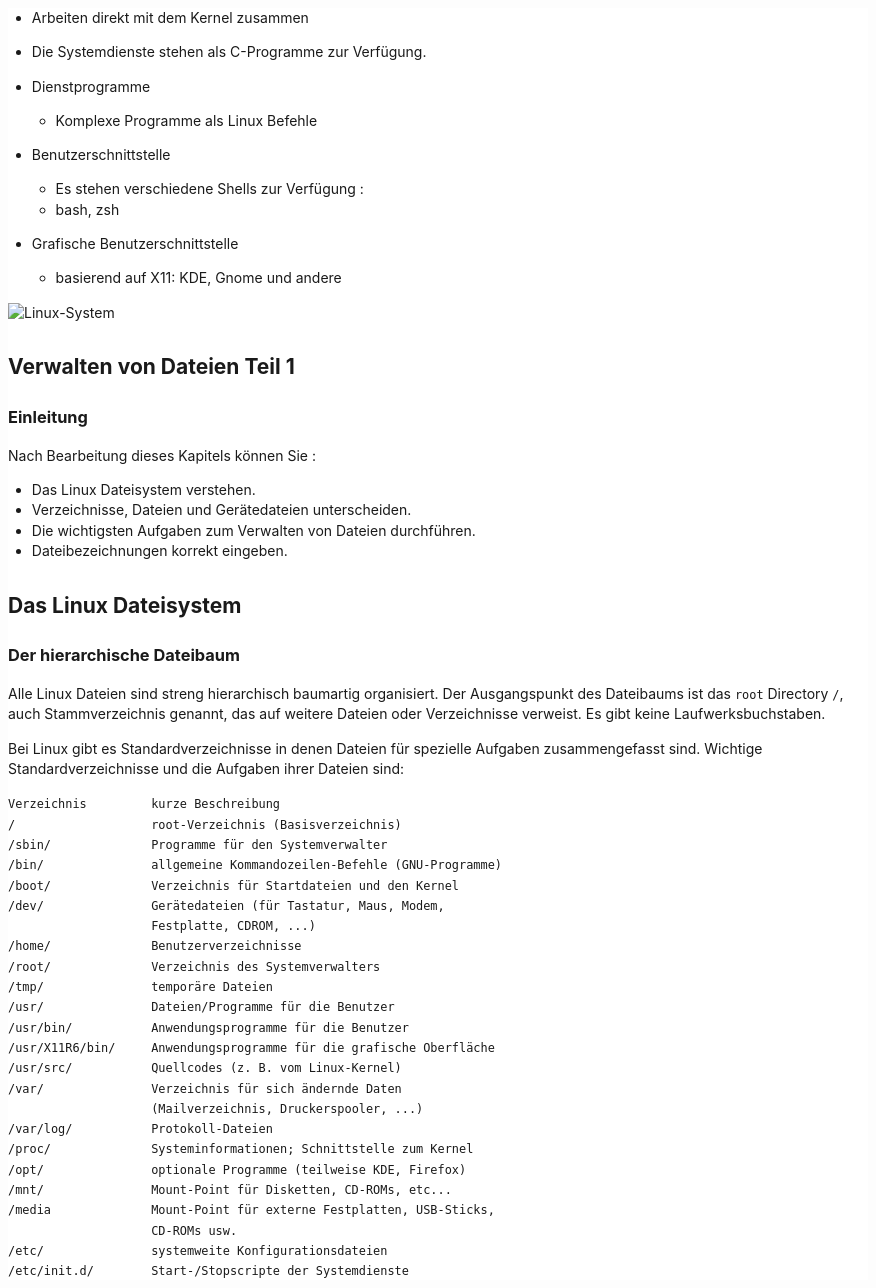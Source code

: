   * Arbeiten direkt mit dem Kernel zusammen
  * Die Systemdienste stehen als C-Programme zur Verfügung.

* Dienstprogramme

  * Komplexe Programme  als Linux Befehle

* Benutzerschnittstelle

  * Es stehen verschiedene  Shells zur Verfügung :
  * bash, zsh

* Grafische Benutzerschnittstelle

  * basierend auf X11: KDE, Gnome  und andere

![Linux-System](images/Betriebssystem.jpg "Graphische Darstellung des LINUX-Systems")

## Verwalten von Dateien Teil 1
### Einleitung

Nach Bearbeitung dieses Kapitels können Sie :

* Das Linux Dateisystem verstehen.
* Verzeichnisse, Dateien und Gerätedateien unterscheiden.
* Die wichtigsten Aufgaben zum Verwalten von Dateien durchführen.
* Dateibezeichnungen korrekt eingeben.

## Das Linux Dateisystem
### Der hierarchische Dateibaum


Alle Linux Dateien sind streng hierarchisch baumartig organisiert. Der
Ausgangspunkt des Dateibaums ist das `root` Directory `/`,
auch Stammverzeichnis genannt, das auf weitere Dateien oder
Verzeichnisse verweist. Es gibt keine Laufwerksbuchstaben.

Bei Linux gibt es Standardverzeichnisse in denen Dateien für spezielle
Aufgaben zusammengefasst sind. Wichtige Standardverzeichnisse und die
Aufgaben ihrer Dateien sind:

~~~~
Verzeichnis         kurze Beschreibung
/                   root-Verzeichnis (Basisverzeichnis)
/sbin/              Programme für den Systemverwalter
/bin/               allgemeine Kommandozeilen-Befehle (GNU-Programme)
/boot/              Verzeichnis für Startdateien und den Kernel
/dev/               Gerätedateien (für Tastatur, Maus, Modem, 
                    Festplatte, CDROM, ...)
/home/              Benutzerverzeichnisse
/root/              Verzeichnis des Systemverwalters
/tmp/               temporäre Dateien
/usr/               Dateien/Programme für die Benutzer
/usr/bin/           Anwendungsprogramme für die Benutzer
/usr/X11R6/bin/     Anwendungsprogramme für die grafische Oberfläche
/usr/src/           Quellcodes (z. B. vom Linux-Kernel)
/var/               Verzeichnis für sich ändernde Daten 
                    (Mailverzeichnis, Druckerspooler, ...)
/var/log/           Protokoll-Dateien
/proc/              Systeminformationen; Schnittstelle zum Kernel
/opt/               optionale Programme (teilweise KDE, Firefox)
/mnt/               Mount-Point für Disketten, CD-ROMs, etc...
/media              Mount-Point für externe Festplatten, USB-Sticks,
                    CD-ROMs usw.
/etc/               systemweite Konfigurationsdateien
/etc/init.d/        Start-/Stopscripte der Systemdienste
~~~~